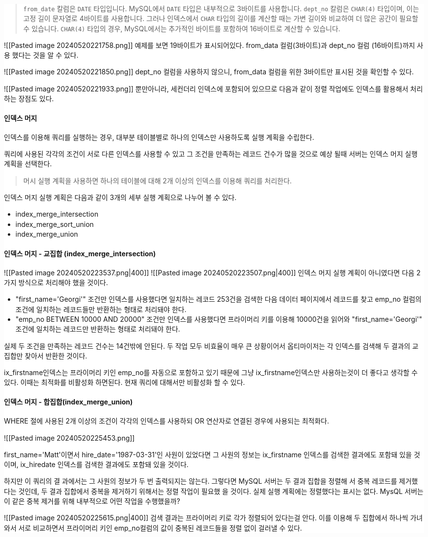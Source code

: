 >`from_date` 칼럼은 `DATE` 타입입니다. MySQL에서 `DATE` 타입은 내부적으로 3바이트를 사용합니다.
>`dept_no` 칼럼은 `CHAR(4)` 타입이며, 이는 고정 길이 문자열로 4바이트를 사용합니다. 그러나 인덱스에서 `CHAR` 타입의 길이를 계산할 때는 가변 길이와 비교하여 더 많은 공간이 필요할 수 있습니다. `CHAR(4)` 타입의 경우, MySQL에서는 추가적인 바이트를 포함하여 16바이트로 계산할 수 있습니다.

![[Pasted image 20240520221758.png]]
예제를 보면 19바이트가 표시되어있다. from_data 컬럼(3바이트)과 dept_no 컬럼 (16바이트)까지 사용 했다는 것을 알 수 있다.

![[Pasted image 20240520221850.png]]
dept_no 컬럼을 사용하지 않으니, from_data 컬럼을 위한 3바이트만 표시된 것을 확인할 수 있다.

![[Pasted image 20240520221933.png]]
뿐만아니라, 세컨더리 인덱스에 포함되어 있으므로 다음과 같이 정렬 작업에도 인덱스를 활용해서 처리하는 장점도 있다.

#### 인덱스 머지

인덱스를 이용해 쿼리를 실행하는 경우, 대부분 테이블별로 하나의 인덱스만 사용하도록 실행 계획을 수립한다.

쿼리에 사용된 각각의 조건이 서로 다른 인덱스를 사용할 수 있고 그 조건을 만족하는 레코드 건수가 많을 것으로 예상 될때 서버는 인덱스 머지 실행 계획을 선택한다.
>머시 실행 계획을 사용하면 하나의 테이블에 대해 2개 이상의 인덱스를 이용해 쿼리를 처리한다.

인덱스 머지 실행 계획은 다음과 같이 3개의 세부 실행 계획으로 나누어 볼 수 있다.
- index_merge_intersection
- index_merge_sort_union
- index_merge_union

#### 인덱스 머지 - 교집합 (index_merge_intersection)

![[Pasted image 20240520223537.png|400]]
![[Pasted image 20240520223507.png|400]]
인덱스 머지 실행 계획이 아니였다면 다음 2가지 방식으로 처리해야 했을 것이다.
- "first_name='Georgi'" 조건만 인덱스를 사용했다면 일치하는 레코드 253건을 검색한 다음 데이터 페이지에서 레코드를 찾고 emp_no 컬럼의 조건에 일치하는 레코드들만 반환하는 형태로 처리돼야 한다.
- "emp_no BETWEEN 10000 AND 20000" 조건만 인덱스를 사용했다면 프라이머리 키를 이용해 10000건을 읽어와 "first_name='Georgi'" 조건에 일치하는 레코드만 반환하는 형태로 처리돼야 한다.

실제 두 조건을 만족하는 레코드 건수는 14건밖에 안된다. 두 작업 모두 비효율이 매우 큰 상황이어서 옵티마이저는 각 인덱스를 검색해 두 결과의 교집합만 찾아서 반환한 것이다.

ix_firstname인덱스는 프라이머리 키인 emp_no를 자동으로 포함하고 있기 때문에 그냥 ix_firstname인덱스만 사용하는것이 더 좋다고 생각할 수 있다. 이때는 최적화를 비활성화 하면된다. 현재 쿼리에 대해서만 비활성화 할 수 있다.

#### 인덱스 머지 - 합집합(index_merge_union)
WHERE 절에 사용된 2개 이상의 조건이 각각의 인덱스를 사용하되 OR 연산자로 연결된 경우에 사용되는 최적화다.

![[Pasted image 20240520225453.png]]

first_name='Matt'이면서 hire_date='1987-03-31'인 사원이 있었다면 그 사원의 정보는 ix_firstname 인덱스를 검색한 결과에도 포함돼 있을 것이며, ix_hiredate 인덱스를 검색한 결과에도 포함돼 있을 것이다.

하지만 이 쿼리의 결 과에서는 그 사원의 정보가 두 번 출력되지는 않는다. 그렇다면 MySQL 서버는 두 결과 집합을 정렬해 서 중복 레코드를 제거했다는 것인데, 두 결과 집합에서 중복을 제거하기 위해서는 정렬 작업이 필요했 을 것이다. 실제 실행 계획에는 정렬했다는 표시는 없다. MysQL 서버는 이 같은 중복 제거를 위해 내부적으로 어떤 작업을 수행했을까?

![[Pasted image 20240520225615.png|400]]
검색 결과는 프라이머리 키로 각가 정렬되어 있다는걸 안다. 이를 이용해 두 집합에서 하나씩 가녀와서 서로 비교하면서 프라이머리 키인 emp_no컬럼의 값이 중복된 레코드들을 정렬 없이 걸러낼 수 있다.
